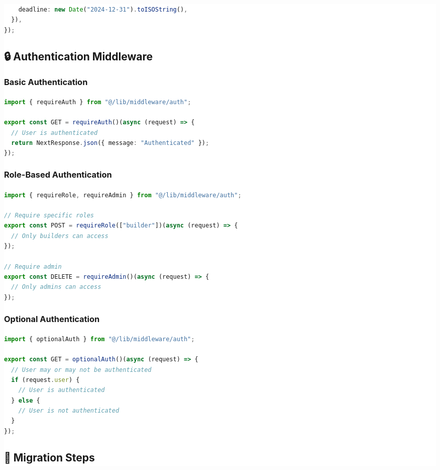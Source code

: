 ```typescript
    deadline: new Date("2024-12-31").toISOString(),
  }),
});
```

## 🔒 **Authentication Middleware**

### **Basic Authentication**

```typescript
import { requireAuth } from "@/lib/middleware/auth";

export const GET = requireAuth()(async (request) => {
  // User is authenticated
  return NextResponse.json({ message: "Authenticated" });
});
```

### **Role-Based Authentication**

```typescript
import { requireRole, requireAdmin } from "@/lib/middleware/auth";

// Require specific roles
export const POST = requireRole(["builder"])(async (request) => {
  // Only builders can access
});

// Require admin
export const DELETE = requireAdmin()(async (request) => {
  // Only admins can access
});
```

### **Optional Authentication**

```typescript
import { optionalAuth } from "@/lib/middleware/auth";

export const GET = optionalAuth()(async (request) => {
  // User may or may not be authenticated
  if (request.user) {
    // User is authenticated
  } else {
    // User is not authenticated
  }
});
```

## 🚀 **Migration Steps**

